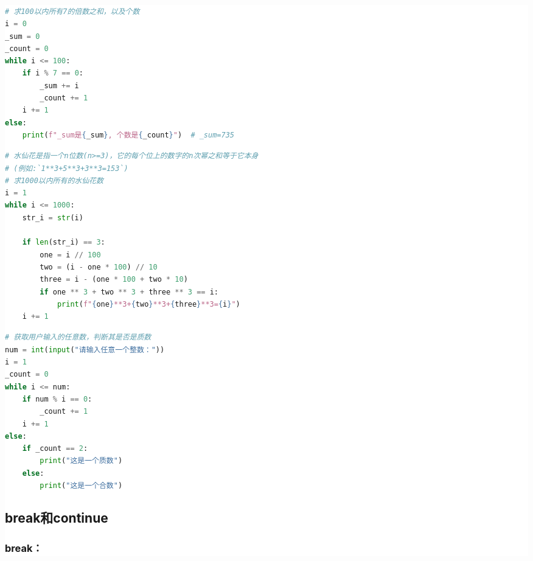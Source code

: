 

```python
# 求100以内所有7的倍数之和，以及个数
i = 0
_sum = 0
_count = 0
while i <= 100:
    if i % 7 == 0:
        _sum += i
        _count += 1
    i += 1
else:
    print(f"_sum是{_sum}, 个数是{_count}")  # _sum=735
```



```python
# 水仙花是指一个n位数(n>=3)，它的每个位上的数字的n次幂之和等于它本身
# (例如:`1**3+5**3+3**3=153`)
# 求1000以内所有的水仙花数
i = 1
while i <= 1000:
    str_i = str(i)

    if len(str_i) == 3:
        one = i // 100
        two = (i - one * 100) // 10
        three = i - (one * 100 + two * 10)
        if one ** 3 + two ** 3 + three ** 3 == i:
            print(f"{one}**3+{two}**3+{three}**3={i}")
    i += 1
```



```python
# 获取用户输入的任意数，判断其是否是质数
num = int(input("请输入任意一个整数："))
i = 1
_count = 0
while i <= num:
    if num % i == 0:
        _count += 1
    i += 1
else:
    if _count == 2:
        print("这是一个质数")
    else:
        print("这是一个合数")
```

## break和continue

### break：
